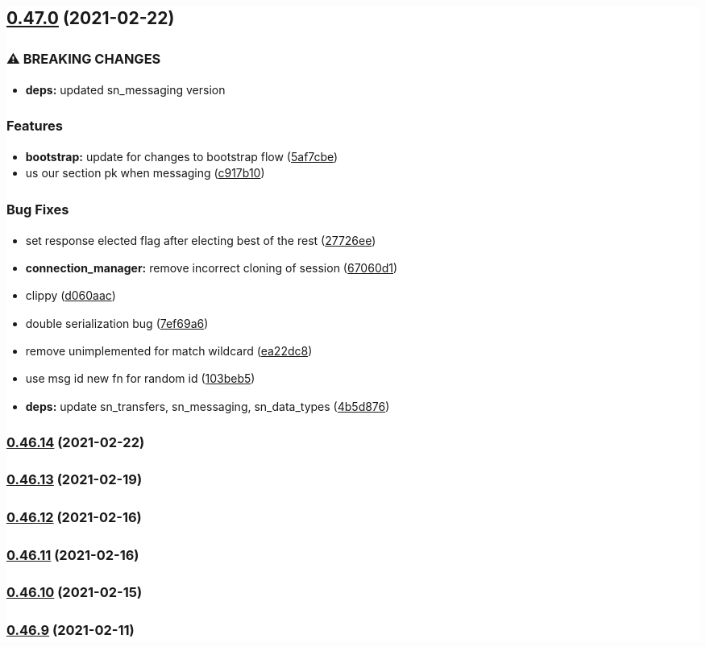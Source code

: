 ## [0.47.0](https://github.com/maidsafe/sn_client/compare/v0.46.14...v0.47.0) (2021-02-22)


### ⚠ BREAKING CHANGES

* **deps:** updated sn_messaging version

### Features

* **bootstrap:** update for changes to bootstrap flow ([5af7cbe](https://github.com/maidsafe/sn_client/commit/5af7cbe255722dd7ddcf1a7f7334e317aa7c03d6))
* us our section pk when messaging ([c917b10](https://github.com/maidsafe/sn_client/commit/c917b108733c5765e520f6370ce4f336e8ae7ef2))


### Bug Fixes

* set response elected flag after electing best of the rest ([27726ee](https://github.com/maidsafe/sn_client/commit/27726eeb063500b48116d680659434429771045d))
* **connection_manager:** remove incorrect cloning of session ([67060d1](https://github.com/maidsafe/sn_client/commit/67060d1cb3d67f53d7d3653328ee3acd954deea0))
* clippy ([d060aac](https://github.com/maidsafe/sn_client/commit/d060aac99ab1e4d209e43f5d3f67f2c3b4883aa3))
* double serialization bug ([7ef69a6](https://github.com/maidsafe/sn_client/commit/7ef69a6c224f3a5d25a366f0975acabecf83c662))
* remove unimplemented for match wildcard ([ea22dc8](https://github.com/maidsafe/sn_client/commit/ea22dc80365abee3e164531e18f40d194b30c0b6))
* use msg id new fn for random id ([103beb5](https://github.com/maidsafe/sn_client/commit/103beb584fac08d9e58cd638c54206406eabe72a))


* **deps:** update sn_transfers, sn_messaging, sn_data_types ([4b5d876](https://github.com/maidsafe/sn_client/commit/4b5d876aea68f6252c100f13c6766ea38e67d2d4))

### [0.46.14](https://github.com/maidsafe/sn_client/compare/v0.46.13...v0.46.14) (2021-02-22)

### [0.46.13](https://github.com/maidsafe/sn_client/compare/v0.46.12...v0.46.13) (2021-02-19)

### [0.46.12](https://github.com/maidsafe/sn_client/compare/v0.46.11...v0.46.12) (2021-02-16)

### [0.46.11](https://github.com/maidsafe/sn_client/compare/v0.46.10...v0.46.11) (2021-02-16)

### [0.46.10](https://github.com/maidsafe/sn_client/compare/v0.46.9...v0.46.10) (2021-02-15)

### [0.46.9](https://github.com/maidsafe/sn_client/compare/v0.46.8...v0.46.9) (2021-02-11)

